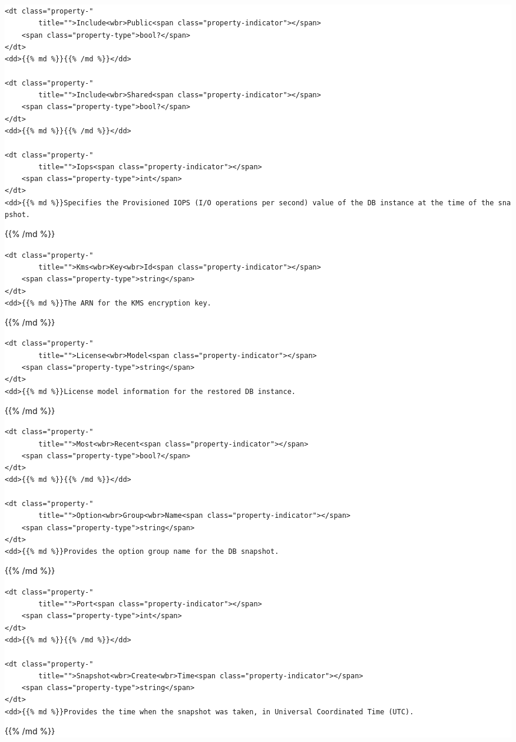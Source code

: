     <dt class="property-"
            title="">Include<wbr>Public<span class="property-indicator"></span>
        <span class="property-type">bool?</span>
    </dt>
    <dd>{{% md %}}{{% /md %}}</dd>

    <dt class="property-"
            title="">Include<wbr>Shared<span class="property-indicator"></span>
        <span class="property-type">bool?</span>
    </dt>
    <dd>{{% md %}}{{% /md %}}</dd>

    <dt class="property-"
            title="">Iops<span class="property-indicator"></span>
        <span class="property-type">int</span>
    </dt>
    <dd>{{% md %}}Specifies the Provisioned IOPS (I/O operations per second) value of the DB instance at the time of the snapshot.
{{% /md %}}</dd>

    <dt class="property-"
            title="">Kms<wbr>Key<wbr>Id<span class="property-indicator"></span>
        <span class="property-type">string</span>
    </dt>
    <dd>{{% md %}}The ARN for the KMS encryption key.
{{% /md %}}</dd>

    <dt class="property-"
            title="">License<wbr>Model<span class="property-indicator"></span>
        <span class="property-type">string</span>
    </dt>
    <dd>{{% md %}}License model information for the restored DB instance.
{{% /md %}}</dd>

    <dt class="property-"
            title="">Most<wbr>Recent<span class="property-indicator"></span>
        <span class="property-type">bool?</span>
    </dt>
    <dd>{{% md %}}{{% /md %}}</dd>

    <dt class="property-"
            title="">Option<wbr>Group<wbr>Name<span class="property-indicator"></span>
        <span class="property-type">string</span>
    </dt>
    <dd>{{% md %}}Provides the option group name for the DB snapshot.
{{% /md %}}</dd>

    <dt class="property-"
            title="">Port<span class="property-indicator"></span>
        <span class="property-type">int</span>
    </dt>
    <dd>{{% md %}}{{% /md %}}</dd>

    <dt class="property-"
            title="">Snapshot<wbr>Create<wbr>Time<span class="property-indicator"></span>
        <span class="property-type">string</span>
    </dt>
    <dd>{{% md %}}Provides the time when the snapshot was taken, in Universal Coordinated Time (UTC).
{{% /md %}}</dd>
